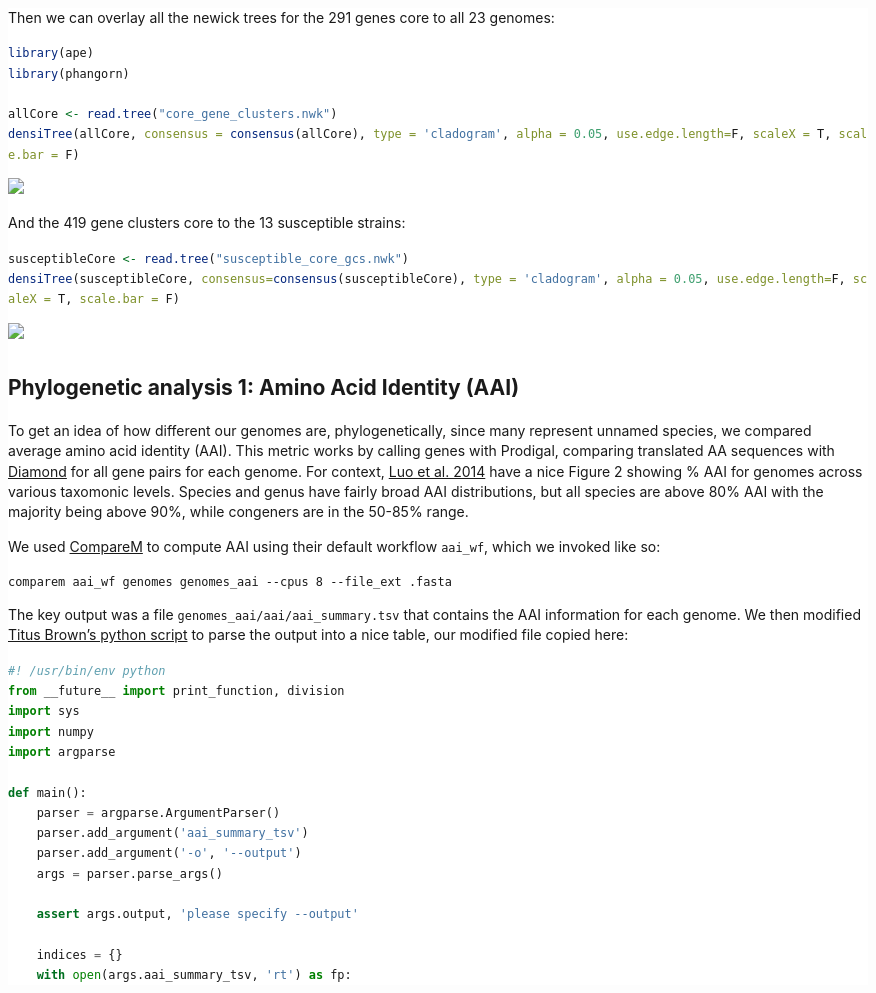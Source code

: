 Then we can overlay all the newick trees for the 291 genes core to all
23 genomes:

``` r
library(ape)
library(phangorn)

allCore <- read.tree("core_gene_clusters.nwk")
densiTree(allCore, consensus = consensus(allCore), type = 'cladogram', alpha = 0.05, use.edge.length=F, scaleX = T, scale.bar = F)
```

![](Act23_phylo_files/figure-markdown_github/unnamed-chunk-10-1.png)

And the 419 gene clusters core to the 13 susceptible strains:

``` r
susceptibleCore <- read.tree("susceptible_core_gcs.nwk")
densiTree(susceptibleCore, consensus=consensus(susceptibleCore), type = 'cladogram', alpha = 0.05, use.edge.length=F, scaleX = T, scale.bar = F)
```

![](Act23_phylo_files/figure-markdown_github/unnamed-chunk-12-1.png)

Phylogenetic analysis 1: Amino Acid Identity (AAI)
--------------------------------------------------

To get an idea of how different our genomes are, phylogenetically, since
many represent unnamed species, we compared average amino acid identity
(AAI). This metric works by calling genes with Prodigal, comparing
translated AA sequences with
[Diamond](https://github.com/bbuchfink/diamond) for all gene pairs for
each genome. For context, [Luo et
al. 2014](https://academic.oup.com/nar/article/42/8/e73/1076763) have a
nice Figure 2 showing % AAI for genomes across various taxomonic levels.
Species and genus have fairly broad AAI distributions, but all species
are above 80% AAI with the majority being above 90%, while congeners are
in the 50-85% range.

We used [CompareM](https://github.com/dparks1134/CompareM) to compute
AAI using their default workflow `aai_wf`, which we invoked like so:

    comparem aai_wf genomes genomes_aai --cpus 8 --file_ext .fasta

The key output was a file `genomes_aai/aai/aai_summary.tsv` that
contains the AAI information for each genome. We then modified [Titus
Brown’s python
script](https://hackmd.io/L2llRUU_SrWfI4OYN-uozQ?view#Convert-output-into-a-sourmash-compare-style-numpy-matrix)
to parse the output into a nice table, our modified file copied here:

``` python
#! /usr/bin/env python
from __future__ import print_function, division
import sys
import numpy
import argparse

def main():
    parser = argparse.ArgumentParser()
    parser.add_argument('aai_summary_tsv')
    parser.add_argument('-o', '--output')
    args = parser.parse_args()

    assert args.output, 'please specify --output'

    indices = {}
    with open(args.aai_summary_tsv, 'rt') as fp:
```